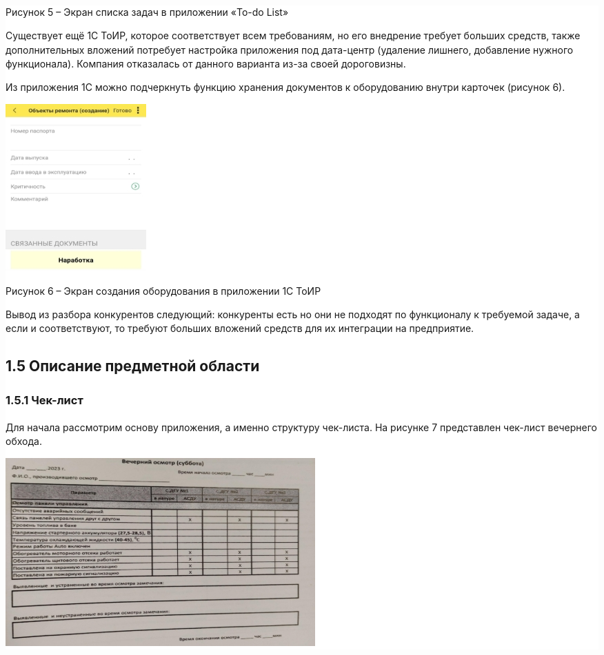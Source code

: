 Рисунок 5 – Экран списка задач в приложении «To-do List»

Существует ещё 1С ТоИР, которое соответствует всем требованиям, но его внедрение требует больших средств, также дополнительных вложений потребует настройка приложения под дата-центр (удаление лишнего, добавление нужного функционала). Компания отказалась от данного варианта из-за своей дороговизны.

Из приложения 1С можно подчеркнуть функцию хранения документов к оборудованию внутри карточек (рисунок 6).

![](Aspose.Words.b5dd8370-83ab-4c10-a22a-4b6b68131e5a.006.jpeg)

Рисунок 6 – Экран создания оборудования в приложении 1С ТоИР

Вывод из разбора конкурентов следующий: конкуренты есть но они не подходят по функционалу к требуемой задаче, а если и соответствуют, то требуют больших вложений средств для их интеграции на предприятие.
## <a name="__refheading___toc1482_2014034274"></a><a name="_2s8eyo1"></a>1.5 Описание предметной области
### <a name="__refheading___toc1490_2014034274"></a><a name="_17dp8vu"></a>**1.5.1 Чек-лист**
Для начала рассмотрим основу приложения, а именно структуру чек-листа. На рисунке 7 представлен чек-лист вечернего обхода.

![](Aspose.Words.b5dd8370-83ab-4c10-a22a-4b6b68131e5a.007.jpeg)
